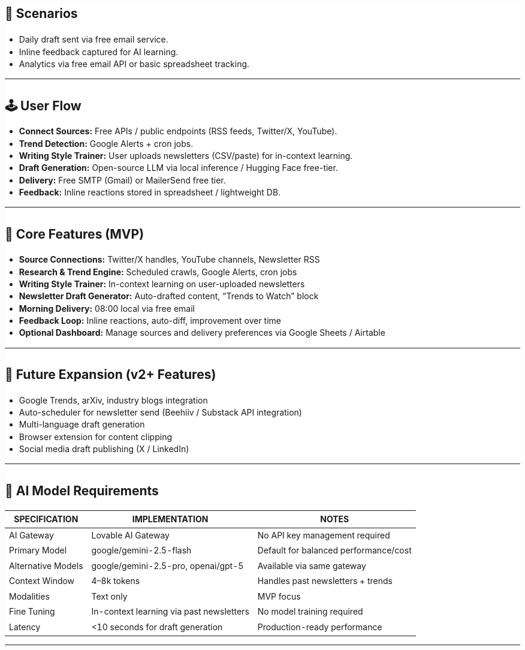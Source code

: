 
## 📖 Scenarios
- Daily draft sent via free email service.  
- Inline feedback captured for AI learning.  
- Analytics via free email API or basic spreadsheet tracking.

---

## 🕹️ User Flow
- **Connect Sources:** Free APIs / public endpoints (RSS feeds, Twitter/X, YouTube).  
- **Trend Detection:** Google Alerts + cron jobs.  
- **Writing Style Trainer:** User uploads newsletters (CSV/paste) for in-context learning.  
- **Draft Generation:** Open-source LLM via local inference / Hugging Face free-tier.  
- **Delivery:** Free SMTP (Gmail) or MailerSend free tier.  
- **Feedback:** Inline reactions stored in spreadsheet / lightweight DB.

---

## 🧰 Core Features (MVP)
- **Source Connections:** Twitter/X handles, YouTube channels, Newsletter RSS  
- **Research & Trend Engine:** Scheduled crawls, Google Alerts, cron jobs  
- **Writing Style Trainer:** In-context learning on user-uploaded newsletters  
- **Newsletter Draft Generator:** Auto-drafted content, “Trends to Watch” block  
- **Morning Delivery:** 08:00 local via free email  
- **Feedback Loop:** Inline reactions, auto-diff, improvement over time  
- **Optional Dashboard:** Manage sources and delivery preferences via Google Sheets / Airtable

---

## 🚀 Future Expansion (v2+ Features)
- Google Trends, arXiv, industry blogs integration  
- Auto-scheduler for newsletter send (Beehiiv / Substack API integration)  
- Multi-language draft generation  
- Browser extension for content clipping  
- Social media draft publishing (X / LinkedIn)

---

## 📐 AI Model Requirements
| SPECIFICATION | IMPLEMENTATION | NOTES |
|---------------|----------------|-------|
| AI Gateway | Lovable AI Gateway | No API key management required |
| Primary Model | google/gemini-2.5-flash | Default for balanced performance/cost |
| Alternative Models | google/gemini-2.5-pro, openai/gpt-5 | Available via same gateway |
| Context Window | 4–8k tokens | Handles past newsletters + trends |
| Modalities | Text only | MVP focus |
| Fine Tuning | In-context learning via past newsletters | No model training required |
| Latency | <10 seconds for draft generation | Production-ready performance |

---